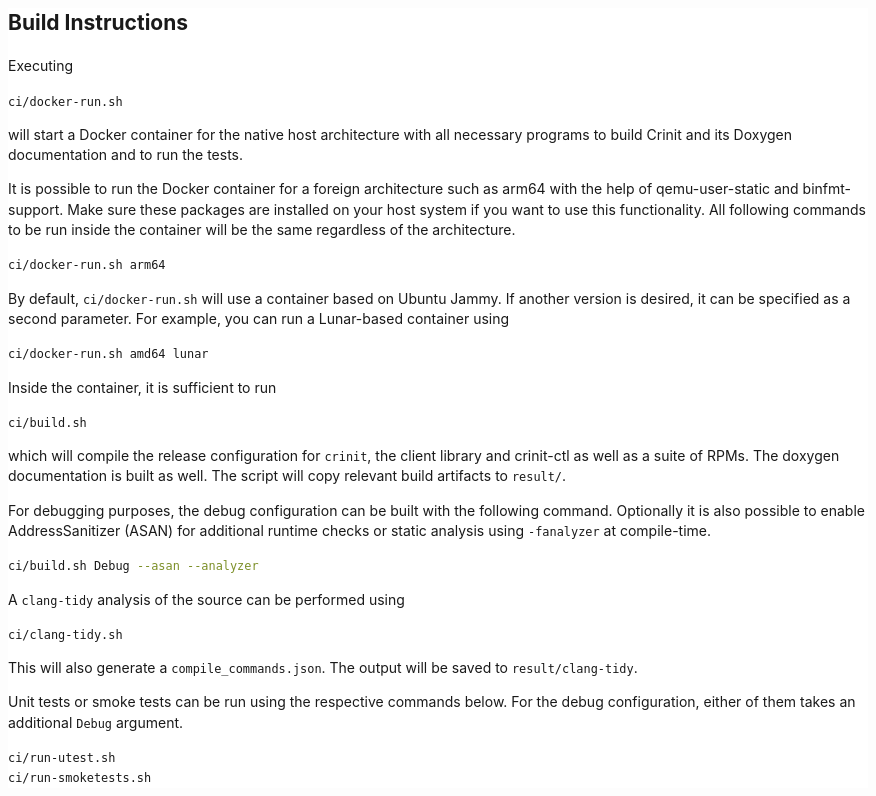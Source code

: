 ## Build Instructions
Executing
```sh
ci/docker-run.sh
```
will start a Docker container for the native host architecture with all necessary programs to build Crinit and its
Doxygen documentation and to run the tests.

It is possible to run the Docker container for a foreign architecture such as arm64 with the help of qemu-user-static
and binfmt-support. Make sure these packages are installed on your host system if you want to use this functionality.
All following commands to be run inside the container will be the same regardless of the architecture.
```sh
ci/docker-run.sh arm64
```

By default, `ci/docker-run.sh` will use a container based on Ubuntu Jammy. If another version is desired, it can be
specified as a second parameter. For example, you can run a Lunar-based container using
```sh
ci/docker-run.sh amd64 lunar
```

Inside the container, it is sufficient to run
```sh
ci/build.sh
```
which will compile the release configuration for `crinit`, the client library and crinit-ctl as well as a suite of RPMs.
The doxygen documentation is built as well. The script will copy relevant build artifacts to `result/`.

For debugging purposes, the debug configuration can be built with the following command. Optionally it is also possible
to enable AddressSanitizer (ASAN) for additional runtime checks or static analysis using `-fanalyzer` at compile-time.
```sh
ci/build.sh Debug --asan --analyzer
```

A `clang-tidy` analysis of the source can be performed using
```sh
ci/clang-tidy.sh
```
This will also generate a `compile_commands.json`. The output will be saved to `result/clang-tidy`.

Unit tests or smoke tests can be run using the respective commands below. For the debug configuration, either of them
takes an additional `Debug` argument.
```sh
ci/run-utest.sh
ci/run-smoketests.sh
```

